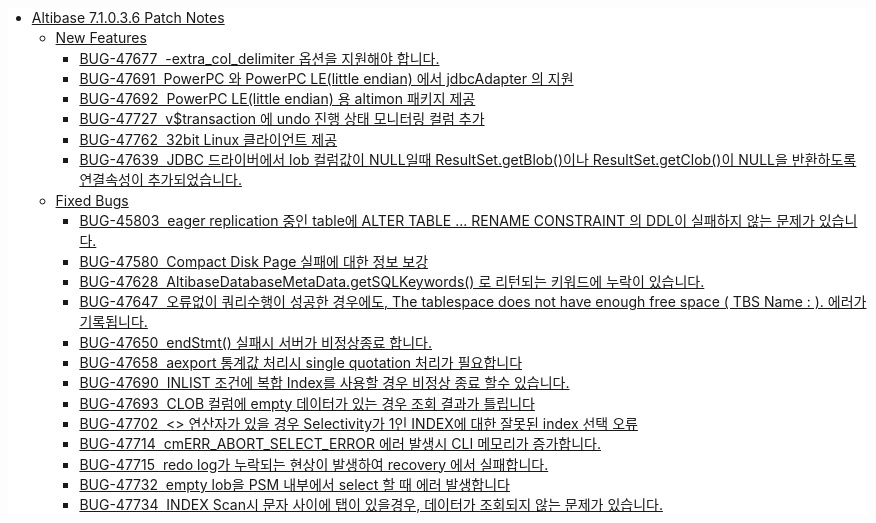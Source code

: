 



- [Altibase 7.1.0.3.6 Patch Notes](#altibase-71036-patch-notes)
  - [New Features](#new-features)
    - [BUG-47677  -extra_col_delimiter 옵션을 지원해야 합니다.](#bug-47677--extra_col_delimiter-%EC%98%B5%EC%85%98%EC%9D%84-%EC%A7%80%EC%9B%90%ED%95%B4%EC%95%BC-%ED%95%A9%EB%8B%88%EB%8B%A4)
    - [BUG-47691  PowerPC 와 PowerPC LE(little endian) 에서 jdbcAdapter 의 지원](#bug-47691-powerpc-%EC%99%80-powerpc-lelittle-endian-%EC%97%90%EC%84%9C-jdbcadapter-%EC%9D%98-%EC%A7%80%EC%9B%90)
    - [BUG-47692  PowerPC LE(little endian) 용 altimon 패키지 제공](#bug-47692-powerpc-lelittle-endian-%EC%9A%A9-altimon-%ED%8C%A8%ED%82%A4%EC%A7%80-%EC%A0%9C%EA%B3%B5)
    - [BUG-47727  v$transaction 에 undo 진행 상태 모니터링 컬럼 추가](#bug-47727-vtransaction-%EC%97%90-undo-%EC%A7%84%ED%96%89-%EC%83%81%ED%83%9C-%EB%AA%A8%EB%8B%88%ED%84%B0%EB%A7%81-%EC%BB%AC%EB%9F%BC-%EC%B6%94%EA%B0%80)
    - [BUG-47762  32bit Linux 클라이언트 제공](#bug-47762-32bit-linux-%ED%81%B4%EB%9D%BC%EC%9D%B4%EC%96%B8%ED%8A%B8-%EC%A0%9C%EA%B3%B5)
    - [BUG-47639  JDBC 드라이버에서 lob 컬럼값이 NULL일때 ResultSet.getBlob()이나 ResultSet.getClob()이 NULL을 반환하도록 연결속성이 추가되었습니다.](#bug-47639-jdbc-%EB%93%9C%EB%9D%BC%EC%9D%B4%EB%B2%84%EC%97%90%EC%84%9C-lob-%EC%BB%AC%EB%9F%BC%EA%B0%92%EC%9D%B4-null%EC%9D%BC%EB%95%8C-resultsetgetblob%EC%9D%B4%EB%82%98-resultsetgetclob%EC%9D%B4-null%EC%9D%84-%EB%B0%98%ED%99%98%ED%95%98%EB%8F%84%EB%A1%9D-%EC%97%B0%EA%B2%B0%EC%86%8D%EC%84%B1%EC%9D%B4-%EC%B6%94%EA%B0%80%EB%90%98%EC%97%88%EC%8A%B5%EB%8B%88%EB%8B%A4)
  - [Fixed Bugs](#fixed-bugs)
    - [BUG-45803  eager replication 중인 table에 ALTER TABLE ... RENAME CONSTRAINT 의 DDL이 실패하지 않는 문제가 있습니다.](#bug-45803-eager-replication-%EC%A4%91%EC%9D%B8-table%EC%97%90-alter-table--rename-constraint-%EC%9D%98-ddl%EC%9D%B4-%EC%8B%A4%ED%8C%A8%ED%95%98%EC%A7%80-%EC%95%8A%EB%8A%94-%EB%AC%B8%EC%A0%9C%EA%B0%80-%EC%9E%88%EC%8A%B5%EB%8B%88%EB%8B%A4)
    - [BUG-47580  Compact Disk Page 실패에 대한 정보 보강](#bug-47580-compact-disk-page-%EC%8B%A4%ED%8C%A8%EC%97%90-%EB%8C%80%ED%95%9C-%EC%A0%95%EB%B3%B4-%EB%B3%B4%EA%B0%95)
    - [BUG-47628  AltibaseDatabaseMetaData.getSQLKeywords() 로 리턴되는 키워드에 누락이 있습니다.](#bug-47628-altibasedatabasemetadatagetsqlkeywords-%EB%A1%9C-%EB%A6%AC%ED%84%B4%EB%90%98%EB%8A%94-%ED%82%A4%EC%9B%8C%EB%93%9C%EC%97%90-%EB%88%84%EB%9D%BD%EC%9D%B4-%EC%9E%88%EC%8A%B5%EB%8B%88%EB%8B%A4)
    - [BUG-47647  오류없이 쿼리수행이 성공한 경우에도, The tablespace does not have enough free space ( TBS Name : ). 에러가 기록됩니다.](#bug-47647-%EC%98%A4%EB%A5%98%EC%97%86%EC%9D%B4-%EC%BF%BC%EB%A6%AC%EC%88%98%ED%96%89%EC%9D%B4-%EC%84%B1%EA%B3%B5%ED%95%9C-%EA%B2%BD%EC%9A%B0%EC%97%90%EB%8F%84-the-tablespace-does-not-have-enough-free-space--tbs-name---%EC%97%90%EB%9F%AC%EA%B0%80-%EA%B8%B0%EB%A1%9D%EB%90%A9%EB%8B%88%EB%8B%A4)
    - [BUG-47650  endStmt() 실패시 서버가 비정상종료 합니다.](#bug-47650-endstmt-%EC%8B%A4%ED%8C%A8%EC%8B%9C-%EC%84%9C%EB%B2%84%EA%B0%80-%EB%B9%84%EC%A0%95%EC%83%81%EC%A2%85%EB%A3%8C-%ED%95%A9%EB%8B%88%EB%8B%A4)
    - [BUG-47658  aexport 통계값 처리시 single quotation 처리가 필요합니다](#bug-47658-aexport-%ED%86%B5%EA%B3%84%EA%B0%92-%EC%B2%98%EB%A6%AC%EC%8B%9C-single-quotation-%EC%B2%98%EB%A6%AC%EA%B0%80-%ED%95%84%EC%9A%94%ED%95%A9%EB%8B%88%EB%8B%A4)
    - [BUG-47690  INLIST 조건에 복합 Index를 사용할 경우 비정상 종료 할수 있습니다.](#bug-47690-inlist-%EC%A1%B0%EA%B1%B4%EC%97%90-%EB%B3%B5%ED%95%A9-index%EB%A5%BC-%EC%82%AC%EC%9A%A9%ED%95%A0-%EA%B2%BD%EC%9A%B0-%EB%B9%84%EC%A0%95%EC%83%81-%EC%A2%85%EB%A3%8C-%ED%95%A0%EC%88%98-%EC%9E%88%EC%8A%B5%EB%8B%88%EB%8B%A4)
    - [BUG-47693  CLOB 컬럼에 empty 데이터가 있는 경우 조회 결과가 틀립니다](#bug-47693-clob-%EC%BB%AC%EB%9F%BC%EC%97%90-empty-%EB%8D%B0%EC%9D%B4%ED%84%B0%EA%B0%80-%EC%9E%88%EB%8A%94-%EA%B2%BD%EC%9A%B0-%EC%A1%B0%ED%9A%8C-%EA%B2%B0%EA%B3%BC%EA%B0%80-%ED%8B%80%EB%A6%BD%EB%8B%88%EB%8B%A4)
    - [BUG-47702  \<\> 연산자가 있을 경우 Selectivity가 1인 INDEX에 대한 잘못된 index 선택 오류](#bug-47702-%5C%5C-%EC%97%B0%EC%82%B0%EC%9E%90%EA%B0%80-%EC%9E%88%EC%9D%84-%EA%B2%BD%EC%9A%B0-selectivity%EA%B0%80-1%EC%9D%B8-index%EC%97%90-%EB%8C%80%ED%95%9C-%EC%9E%98%EB%AA%BB%EB%90%9C-index-%EC%84%A0%ED%83%9D-%EC%98%A4%EB%A5%98)
    - [BUG-47714  cmERR\_ABORT\_SELECT\_ERROR 에러 발생시 CLI 메모리가 증가합니다.](#bug-47714-cmerr%5C_abort%5C_select%5C_error-%EC%97%90%EB%9F%AC-%EB%B0%9C%EC%83%9D%EC%8B%9C-cli-%EB%A9%94%EB%AA%A8%EB%A6%AC%EA%B0%80-%EC%A6%9D%EA%B0%80%ED%95%A9%EB%8B%88%EB%8B%A4)
    - [BUG-47715  redo log가 누락되는 현상이 발생하여 recovery 에서 실패합니다.](#bug-47715-redo-log%EA%B0%80-%EB%88%84%EB%9D%BD%EB%90%98%EB%8A%94-%ED%98%84%EC%83%81%EC%9D%B4-%EB%B0%9C%EC%83%9D%ED%95%98%EC%97%AC-recovery-%EC%97%90%EC%84%9C-%EC%8B%A4%ED%8C%A8%ED%95%A9%EB%8B%88%EB%8B%A4)
    - [BUG-47732  empty lob을 PSM 내부에서 select 할 때 에러 발생합니다](#bug-47732-empty-lob%EC%9D%84-psm-%EB%82%B4%EB%B6%80%EC%97%90%EC%84%9C-select-%ED%95%A0-%EB%95%8C-%EC%97%90%EB%9F%AC-%EB%B0%9C%EC%83%9D%ED%95%A9%EB%8B%88%EB%8B%A4)
    - [BUG-47734  INDEX Scan시 문자 사이에 탭이 있을경우, 데이터가 조회되지 않는 문제가 있습니다.](#bug-47734-index-scan%EC%8B%9C-%EB%AC%B8%EC%9E%90-%EC%82%AC%EC%9D%B4%EC%97%90-%ED%83%AD%EC%9D%B4-%EC%9E%88%EC%9D%84%EA%B2%BD%EC%9A%B0-%EB%8D%B0%EC%9D%B4%ED%84%B0%EA%B0%80-%EC%A1%B0%ED%9A%8C%EB%90%98%EC%A7%80-%EC%95%8A%EB%8A%94-%EB%AC%B8%EC%A0%9C%EA%B0%80-%EC%9E%88%EC%8A%B5%EB%8B%88%EB%8B%A4)